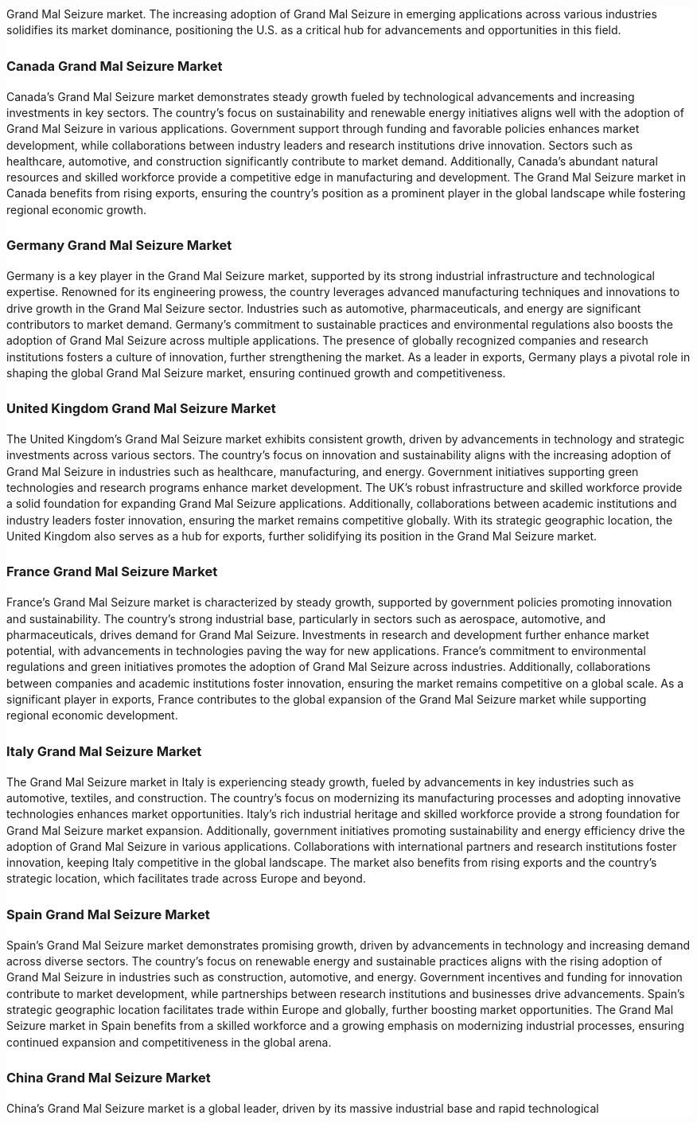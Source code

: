Grand Mal Seizure market. The increasing adoption of Grand Mal Seizure in emerging applications across various industries solidifies its market dominance, positioning the U.S. as a critical hub for advancements and opportunities in this field.</p><h3>Canada Grand Mal Seizure Market</h3><p>Canada&rsquo;s Grand Mal Seizure market demonstrates steady growth fueled by technological advancements and increasing investments in key sectors. The country&rsquo;s focus on sustainability and renewable energy initiatives aligns well with the adoption of Grand Mal Seizure in various applications. Government support through funding and favorable policies enhances market development, while collaborations between industry leaders and research institutions drive innovation. Sectors such as healthcare, automotive, and construction significantly contribute to market demand. Additionally, Canada&rsquo;s abundant natural resources and skilled workforce provide a competitive edge in manufacturing and development. The Grand Mal Seizure market in Canada benefits from rising exports, ensuring the country&rsquo;s position as a prominent player in the global landscape while fostering regional economic growth.</p><h3>Germany Grand Mal Seizure Market</h3><p>Germany is a key player in the Grand Mal Seizure market, supported by its strong industrial infrastructure and technological expertise. Renowned for its engineering prowess, the country leverages advanced manufacturing techniques and innovations to drive growth in the Grand Mal Seizure sector. Industries such as automotive, pharmaceuticals, and energy are significant contributors to market demand. Germany&rsquo;s commitment to sustainable practices and environmental regulations also boosts the adoption of Grand Mal Seizure across multiple applications. The presence of globally recognized companies and research institutions fosters a culture of innovation, further strengthening the market. As a leader in exports, Germany plays a pivotal role in shaping the global Grand Mal Seizure market, ensuring continued growth and competitiveness.</p><h3>United Kingdom Grand Mal Seizure Market</h3><p>The United Kingdom&rsquo;s Grand Mal Seizure market exhibits consistent growth, driven by advancements in technology and strategic investments across various sectors. The country&rsquo;s focus on innovation and sustainability aligns with the increasing adoption of Grand Mal Seizure in industries such as healthcare, manufacturing, and energy. Government initiatives supporting green technologies and research programs enhance market development. The UK&rsquo;s robust infrastructure and skilled workforce provide a solid foundation for expanding Grand Mal Seizure applications. Additionally, collaborations between academic institutions and industry leaders foster innovation, ensuring the market remains competitive globally. With its strategic geographic location, the United Kingdom also serves as a hub for exports, further solidifying its position in the Grand Mal Seizure market.</p><h3>France Grand Mal Seizure Market</h3><p>France&rsquo;s Grand Mal Seizure market is characterized by steady growth, supported by government policies promoting innovation and sustainability. The country&rsquo;s strong industrial base, particularly in sectors such as aerospace, automotive, and pharmaceuticals, drives demand for Grand Mal Seizure. Investments in research and development further enhance market potential, with advancements in technologies paving the way for new applications. France&rsquo;s commitment to environmental regulations and green initiatives promotes the adoption of Grand Mal Seizure across industries. Additionally, collaborations between companies and academic institutions foster innovation, ensuring the market remains competitive on a global scale. As a significant player in exports, France contributes to the global expansion of the Grand Mal Seizure market while supporting regional economic development.</p><h3>Italy Grand Mal Seizure Market</h3><p>The Grand Mal Seizure market in Italy is experiencing steady growth, fueled by advancements in key industries such as automotive, textiles, and construction. The country&rsquo;s focus on modernizing its manufacturing processes and adopting innovative technologies enhances market opportunities. Italy&rsquo;s rich industrial heritage and skilled workforce provide a strong foundation for Grand Mal Seizure market expansion. Additionally, government initiatives promoting sustainability and energy efficiency drive the adoption of Grand Mal Seizure in various applications. Collaborations with international partners and research institutions foster innovation, keeping Italy competitive in the global landscape. The market also benefits from rising exports and the country&rsquo;s strategic location, which facilitates trade across Europe and beyond.</p><h3>Spain Grand Mal Seizure Market</h3><p>Spain&rsquo;s Grand Mal Seizure market demonstrates promising growth, driven by advancements in technology and increasing demand across diverse sectors. The country&rsquo;s focus on renewable energy and sustainable practices aligns with the rising adoption of Grand Mal Seizure in industries such as construction, automotive, and energy. Government incentives and funding for innovation contribute to market development, while partnerships between research institutions and businesses drive advancements. Spain&rsquo;s strategic geographic location facilitates trade within Europe and globally, further boosting market opportunities. The Grand Mal Seizure market in Spain benefits from a skilled workforce and a growing emphasis on modernizing industrial processes, ensuring continued expansion and competitiveness in the global arena.</p><h3>China Grand Mal Seizure Market</h3><p>China&rsquo;s Grand Mal Seizure market is a global leader, driven by its massive industrial base and rapid technological